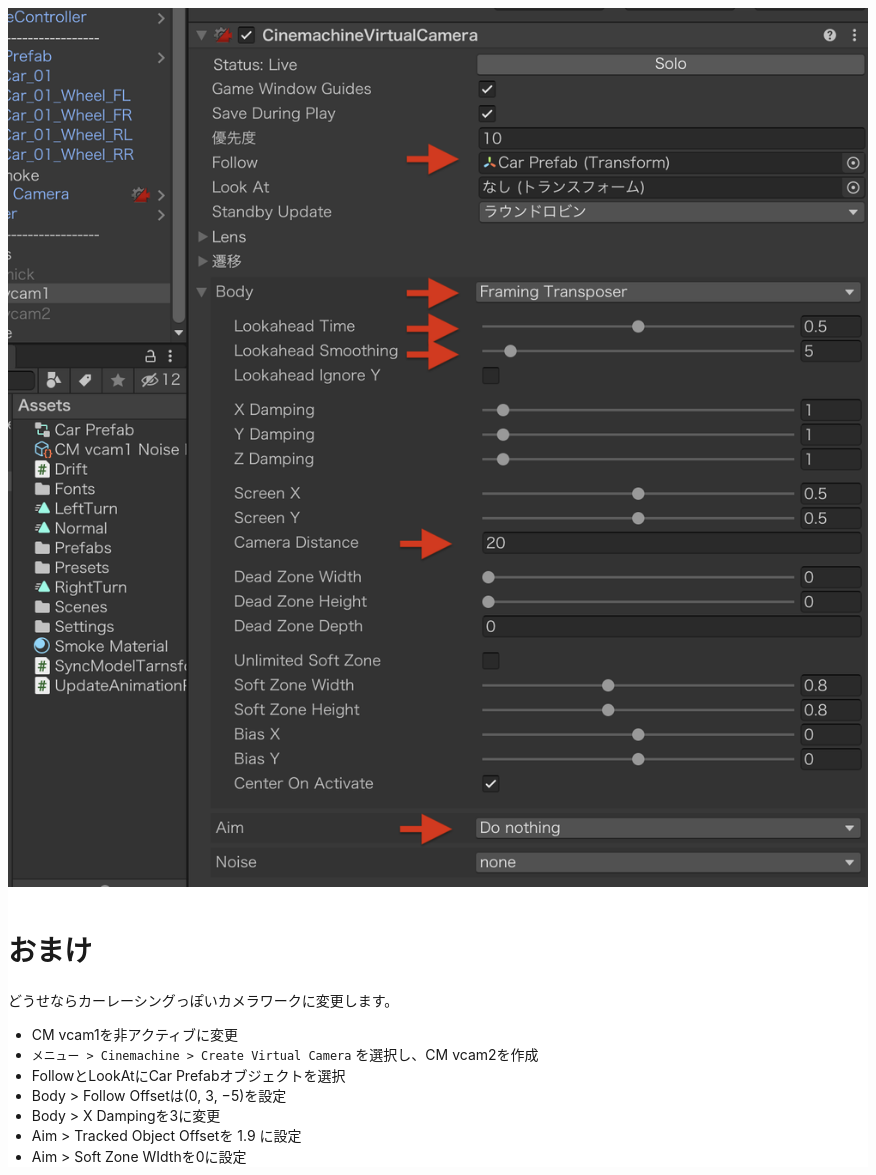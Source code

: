 ![Cinemacihineの設定](img/20.png)

# おまけ

どうせならカーレーシングっぽいカメラワークに変更します。

-  CM vcam1を非アクティブに変更
-  `メニュー > Cinemachine > Create Virtual Camera` を選択し、CM vcam2を作成
-  FollowとLookAtにCar Prefabオブジェクトを選択
-  Body > Follow Offsetは(0, 3, −5)を設定
-  Body > X Dampingを3に変更
-  Aim > Tracked Object Offsetを 1.9 に設定
-  Aim > Soft Zone WIdthを0に設定
